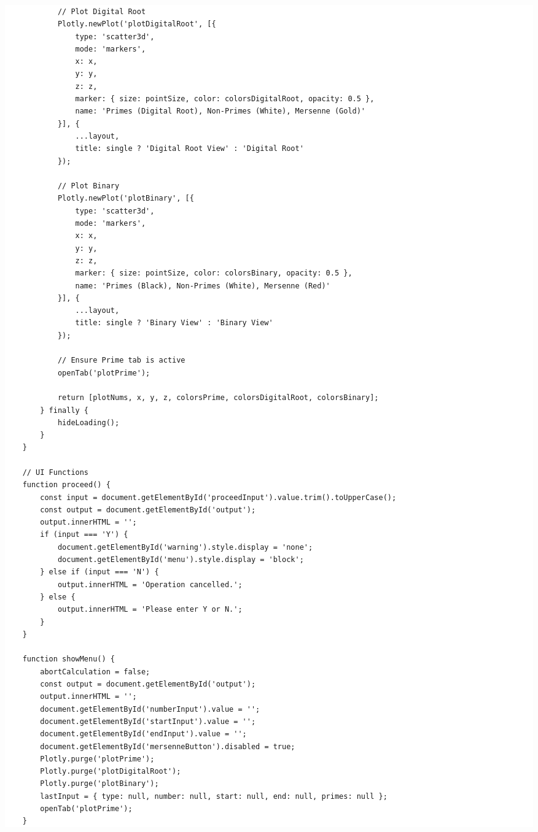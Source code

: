                 // Plot Digital Root
                Plotly.newPlot('plotDigitalRoot', [{
                    type: 'scatter3d',
                    mode: 'markers',
                    x: x,
                    y: y,
                    z: z,
                    marker: { size: pointSize, color: colorsDigitalRoot, opacity: 0.5 },
                    name: 'Primes (Digital Root), Non-Primes (White), Mersenne (Gold)'
                }], {
                    ...layout,
                    title: single ? 'Digital Root View' : 'Digital Root'
                });

                // Plot Binary
                Plotly.newPlot('plotBinary', [{
                    type: 'scatter3d',
                    mode: 'markers',
                    x: x,
                    y: y,
                    z: z,
                    marker: { size: pointSize, color: colorsBinary, opacity: 0.5 },
                    name: 'Primes (Black), Non-Primes (White), Mersenne (Red)'
                }], {
                    ...layout,
                    title: single ? 'Binary View' : 'Binary View'
                });

                // Ensure Prime tab is active
                openTab('plotPrime');

                return [plotNums, x, y, z, colorsPrime, colorsDigitalRoot, colorsBinary];
            } finally {
                hideLoading();
            }
        }

        // UI Functions
        function proceed() {
            const input = document.getElementById('proceedInput').value.trim().toUpperCase();
            const output = document.getElementById('output');
            output.innerHTML = '';
            if (input === 'Y') {
                document.getElementById('warning').style.display = 'none';
                document.getElementById('menu').style.display = 'block';
            } else if (input === 'N') {
                output.innerHTML = 'Operation cancelled.';
            } else {
                output.innerHTML = 'Please enter Y or N.';
            }
        }

        function showMenu() {
            abortCalculation = false;
            const output = document.getElementById('output');
            output.innerHTML = '';
            document.getElementById('numberInput').value = '';
            document.getElementById('startInput').value = '';
            document.getElementById('endInput').value = '';
            document.getElementById('mersenneButton').disabled = true;
            Plotly.purge('plotPrime');
            Plotly.purge('plotDigitalRoot');
            Plotly.purge('plotBinary');
            lastInput = { type: null, number: null, start: null, end: null, primes: null };
            openTab('plotPrime');
        }